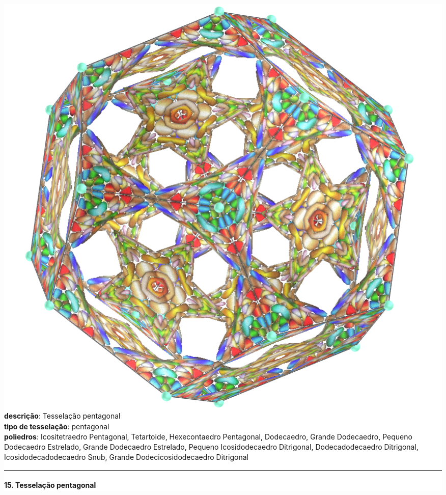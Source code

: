 <a href="../vr/Tessellation7a.htm" target="_blank" title="modelo 3D" class="fotoA"><img src="../ar/14A.png" class="foto" alt="Tesselação pentagonal"></a>
 <br><b>descrição</b>: Tesselação pentagonal
 <br><b>tipo de tesselação</b>: pentagonal
 <br><b>poliedros</b>: Icositetraedro Pentagonal, Tetartoide, Hexecontaedro Pentagonal, Dodecaedro, Grande Dodecaedro, Pequeno Dodecaedro Estrelado, Grande Dodecaedro Estrelado, Pequeno Icosidodecaedro Ditrigonal, Dodecadodecaedro Ditrigonal, Icosidodecadodecaedro Snub, Grande Dodecicosidodecaedro Ditrigonal 
 <br>
<hr>
<h4>15. Tesselação pentagonal</h4>